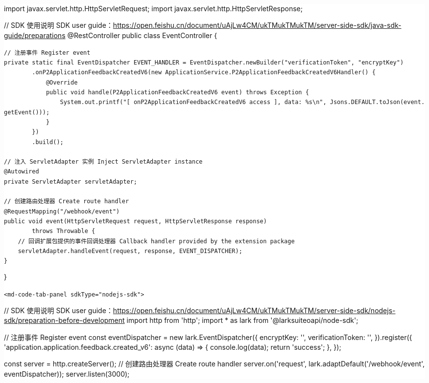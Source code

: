 import javax.servlet.http.HttpServletRequest;
import javax.servlet.http.HttpServletResponse;

// SDK 使用说明 SDK user guide：https://open.feishu.cn/document/uAjLw4CM/ukTMukTMukTM/server-side-sdk/java-sdk-guide/preparations
@RestController
public class EventController {

    // 注册事件 Register event
    private static final EventDispatcher EVENT_HANDLER = EventDispatcher.newBuilder("verificationToken", "encryptKey")
            .onP2ApplicationFeedbackCreatedV6(new ApplicationService.P2ApplicationFeedbackCreatedV6Handler() {
                @Override
                public void handle(P2ApplicationFeedbackCreatedV6 event) throws Exception {
                    System.out.printf("[ onP2ApplicationFeedbackCreatedV6 access ], data: %s\n", Jsons.DEFAULT.toJson(event.getEvent()));
                }
            })
            .build();

    // 注入 ServletAdapter 实例 Inject ServletAdapter instance
    @Autowired
    private ServletAdapter servletAdapter;

    // 创建路由处理器 Create route handler
    @RequestMapping("/webhook/event")
    public void event(HttpServletRequest request, HttpServletResponse response)
            throws Throwable {
        // 回调扩展包提供的事件回调处理器 Callback handler provided by the extension package
        servletAdapter.handleEvent(request, response, EVENT_DISPATCHER);
    }
}
    </md-code-tab-panel>

    <md-code-tab-panel sdkType="nodejs-sdk">
// SDK 使用说明 SDK user guide：https://open.feishu.cn/document/uAjLw4CM/ukTMukTMukTM/server-side-sdk/nodejs-sdk/preparation-before-development
import http from 'http';
import * as lark from '@larksuiteoapi/node-sdk';

// 注册事件 Register event
const eventDispatcher = new lark.EventDispatcher({
    encryptKey: '',
    verificationToken: '',
}).register({
    'application.application.feedback.created_v6': async (data) => {
        console.log(data);
        return 'success';
    },
});

const server = http.createServer();
// 创建路由处理器 Create route handler
server.on('request', lark.adaptDefault('/webhook/event', eventDispatcher));
server.listen(3000);
    </md-code-tab-panel>

  </md-code-tab-group>
</md-code-tabs>

